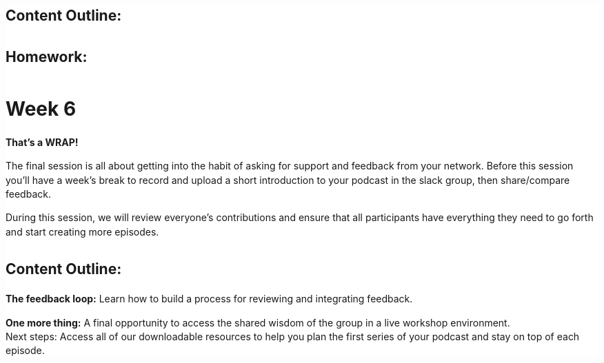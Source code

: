 ## **Content Outline:**

## **Homework:**

# **Week 6**

**That’s a WRAP\!** 

The final session is all about getting into the habit of asking for support and feedback from your network. Before this session you’ll have a week’s break to record and upload a short introduction to your podcast in the slack group, then share/compare feedback. 

During this session, we will review everyone’s contributions and ensure that all participants have everything they need to go forth and start creating more episodes. 

## **Content Outline:** 

**The feedback loop:** Learn how to build a process for reviewing and integrating feedback. 

**One more thing:** A final opportunity to access the shared wisdom of the group in a live workshop environment.   
Next steps: Access all of our downloadable resources to help you plan the first series of your podcast and stay on top of each episode. 

